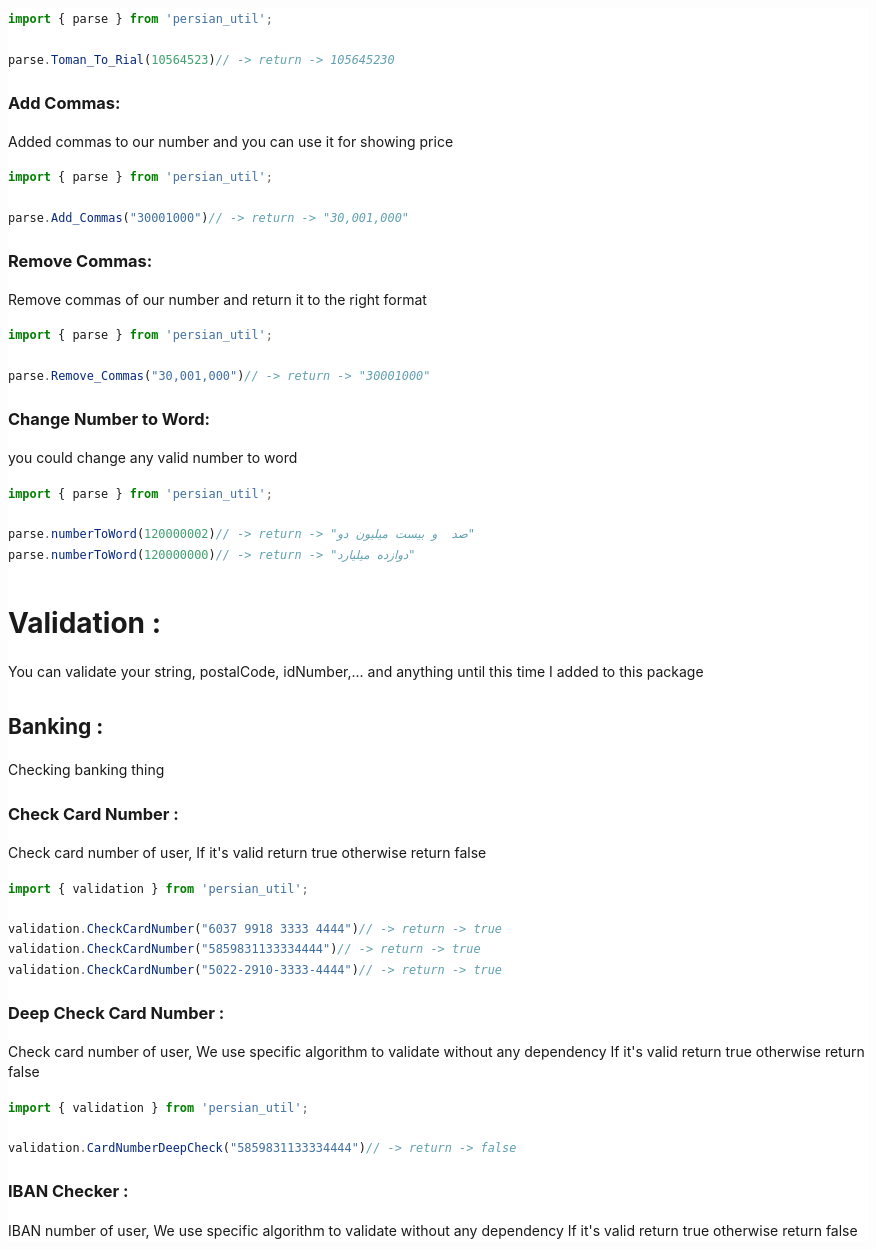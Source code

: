 ```javascript
import { parse } from 'persian_util';

parse.Toman_To_Rial(10564523)// -> return -> 105645230
```

### Add Commas:
Added commas to our number and you can use it for showing price

```javascript
import { parse } from 'persian_util';

parse.Add_Commas("30001000")// -> return -> "30,001,000"
```

### Remove Commas:
Remove commas of our number and return it to the right format

```javascript
import { parse } from 'persian_util';

parse.Remove_Commas("30,001,000")// -> return -> "30001000"
```


### Change Number to Word:
you could change any valid number to word

```javascript
import { parse } from 'persian_util';

parse.numberToWord(120000002)// -> return -> "صد  و بیست میلیون دو"
parse.numberToWord(120000000)// -> return -> "دوازده میلیارد"
```

# Validation :

You can validate your string, postalCode, idNumber,... and anything until this time I added to this package

## Banking :
Checking banking thing

### Check Card Number :
Check card number of user, If it's valid return true otherwise return false
```javascript
import { validation } from 'persian_util';

validation.CheckCardNumber("6037 9918 3333 4444")// -> return -> true
validation.CheckCardNumber("5859831133334444")// -> return -> true
validation.CheckCardNumber("5022-2910-3333-4444")// -> return -> true
```
### Deep Check Card Number :
Check card number of user, We use specific algorithm to validate without any dependency If it's valid return true otherwise return false
```javascript
import { validation } from 'persian_util';

validation.CardNumberDeepCheck("5859831133334444")// -> return -> false

```
### IBAN Checker :
IBAN number of user, We use specific algorithm to validate without any dependency If it's valid return true otherwise return false